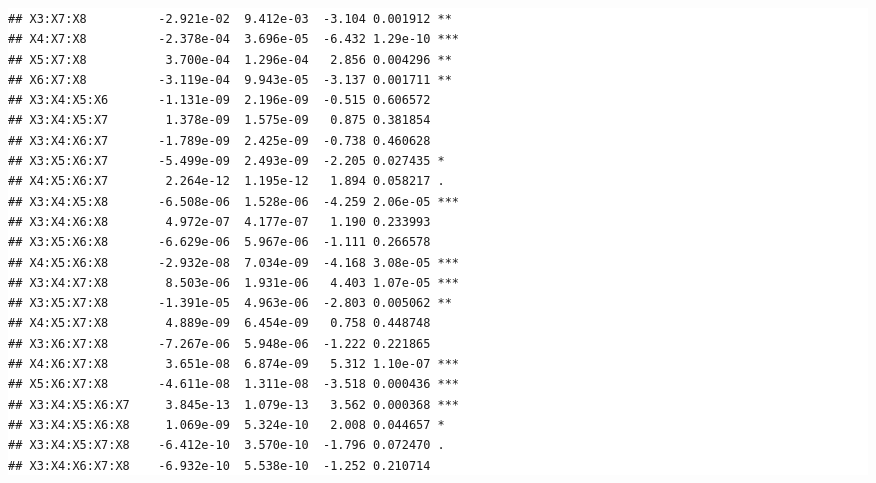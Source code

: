     ## X3:X7:X8          -2.921e-02  9.412e-03  -3.104 0.001912 ** 
    ## X4:X7:X8          -2.378e-04  3.696e-05  -6.432 1.29e-10 ***
    ## X5:X7:X8           3.700e-04  1.296e-04   2.856 0.004296 ** 
    ## X6:X7:X8          -3.119e-04  9.943e-05  -3.137 0.001711 ** 
    ## X3:X4:X5:X6       -1.131e-09  2.196e-09  -0.515 0.606572    
    ## X3:X4:X5:X7        1.378e-09  1.575e-09   0.875 0.381854    
    ## X3:X4:X6:X7       -1.789e-09  2.425e-09  -0.738 0.460628    
    ## X3:X5:X6:X7       -5.499e-09  2.493e-09  -2.205 0.027435 *  
    ## X4:X5:X6:X7        2.264e-12  1.195e-12   1.894 0.058217 .  
    ## X3:X4:X5:X8       -6.508e-06  1.528e-06  -4.259 2.06e-05 ***
    ## X3:X4:X6:X8        4.972e-07  4.177e-07   1.190 0.233993    
    ## X3:X5:X6:X8       -6.629e-06  5.967e-06  -1.111 0.266578    
    ## X4:X5:X6:X8       -2.932e-08  7.034e-09  -4.168 3.08e-05 ***
    ## X3:X4:X7:X8        8.503e-06  1.931e-06   4.403 1.07e-05 ***
    ## X3:X5:X7:X8       -1.391e-05  4.963e-06  -2.803 0.005062 ** 
    ## X4:X5:X7:X8        4.889e-09  6.454e-09   0.758 0.448748    
    ## X3:X6:X7:X8       -7.267e-06  5.948e-06  -1.222 0.221865    
    ## X4:X6:X7:X8        3.651e-08  6.874e-09   5.312 1.10e-07 ***
    ## X5:X6:X7:X8       -4.611e-08  1.311e-08  -3.518 0.000436 ***
    ## X3:X4:X5:X6:X7     3.845e-13  1.079e-13   3.562 0.000368 ***
    ## X3:X4:X5:X6:X8     1.069e-09  5.324e-10   2.008 0.044657 *  
    ## X3:X4:X5:X7:X8    -6.412e-10  3.570e-10  -1.796 0.072470 .  
    ## X3:X4:X6:X7:X8    -6.932e-10  5.538e-10  -1.252 0.210714    